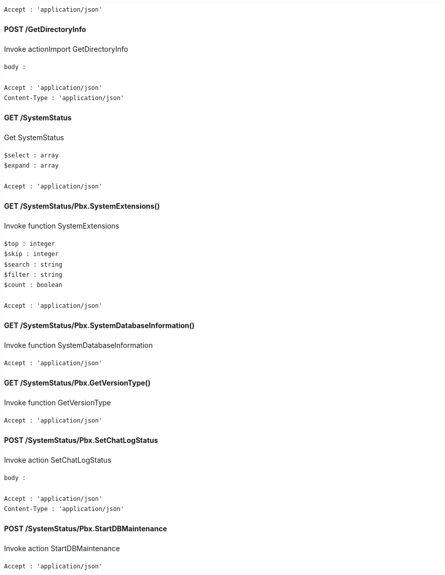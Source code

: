     Accept : 'application/json'

#### POST /GetDirectoryInfo

Invoke actionImport GetDirectoryInfo

    body : 
     
    Accept : 'application/json'
    Content-Type : 'application/json'

#### GET /SystemStatus

Get SystemStatus

    $select : array
    $expand : array
     
    Accept : 'application/json'

#### GET /SystemStatus/Pbx.SystemExtensions()

Invoke function SystemExtensions

    $top : integer
    $skip : integer
    $search : string
    $filter : string
    $count : boolean
     
    Accept : 'application/json'

#### GET /SystemStatus/Pbx.SystemDatabaseInformation()

Invoke function SystemDatabaseInformation

     
    Accept : 'application/json'

#### GET /SystemStatus/Pbx.GetVersionType()

Invoke function GetVersionType

     
    Accept : 'application/json'

#### POST /SystemStatus/Pbx.SetChatLogStatus

Invoke action SetChatLogStatus

    body : 
     
    Accept : 'application/json'
    Content-Type : 'application/json'

#### POST /SystemStatus/Pbx.StartDBMaintenance

Invoke action StartDBMaintenance

     
    Accept : 'application/json'
